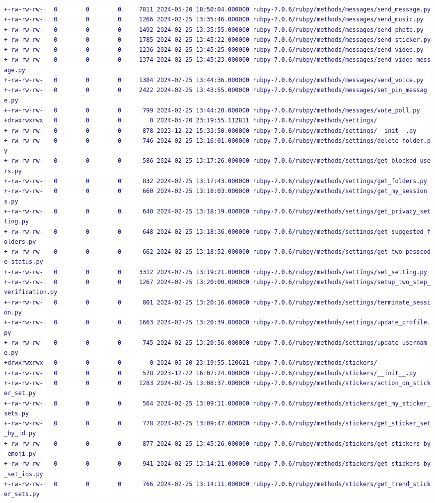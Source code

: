 ```diff
+-rw-rw-rw-   0        0        0     7811 2024-05-20 18:50:04.000000 rubpy-7.0.6/rubpy/methods/messages/send_message.py
+-rw-rw-rw-   0        0        0     1266 2024-02-25 13:35:46.000000 rubpy-7.0.6/rubpy/methods/messages/send_music.py
+-rw-rw-rw-   0        0        0     1492 2024-02-25 13:35:55.000000 rubpy-7.0.6/rubpy/methods/messages/send_photo.py
+-rw-rw-rw-   0        0        0     1785 2024-02-25 13:45:22.000000 rubpy-7.0.6/rubpy/methods/messages/send_sticker.py
+-rw-rw-rw-   0        0        0     1236 2024-02-25 13:45:25.000000 rubpy-7.0.6/rubpy/methods/messages/send_video.py
+-rw-rw-rw-   0        0        0     1374 2024-02-25 13:45:23.000000 rubpy-7.0.6/rubpy/methods/messages/send_video_message.py
+-rw-rw-rw-   0        0        0     1384 2024-02-25 13:44:36.000000 rubpy-7.0.6/rubpy/methods/messages/send_voice.py
+-rw-rw-rw-   0        0        0     2422 2024-02-25 13:43:55.000000 rubpy-7.0.6/rubpy/methods/messages/set_pin_message.py
+-rw-rw-rw-   0        0        0      799 2024-02-25 13:44:20.000000 rubpy-7.0.6/rubpy/methods/messages/vote_poll.py
+drwxrwxrwx   0        0        0        0 2024-05-20 23:19:55.112811 rubpy-7.0.6/rubpy/methods/settings/
+-rw-rw-rw-   0        0        0      878 2023-12-22 15:33:50.000000 rubpy-7.0.6/rubpy/methods/settings/__init__.py
+-rw-rw-rw-   0        0        0      746 2024-02-25 13:16:01.000000 rubpy-7.0.6/rubpy/methods/settings/delete_folder.py
+-rw-rw-rw-   0        0        0      586 2024-02-25 13:17:26.000000 rubpy-7.0.6/rubpy/methods/settings/get_blocked_users.py
+-rw-rw-rw-   0        0        0      832 2024-02-25 13:17:43.000000 rubpy-7.0.6/rubpy/methods/settings/get_folders.py
+-rw-rw-rw-   0        0        0      660 2024-02-25 13:18:03.000000 rubpy-7.0.6/rubpy/methods/settings/get_my_sessions.py
+-rw-rw-rw-   0        0        0      640 2024-02-25 13:18:19.000000 rubpy-7.0.6/rubpy/methods/settings/get_privacy_setting.py
+-rw-rw-rw-   0        0        0      648 2024-02-25 13:18:36.000000 rubpy-7.0.6/rubpy/methods/settings/get_suggested_folders.py
+-rw-rw-rw-   0        0        0      662 2024-02-25 13:18:52.000000 rubpy-7.0.6/rubpy/methods/settings/get_two_passcode_status.py
+-rw-rw-rw-   0        0        0     3312 2024-02-25 13:19:21.000000 rubpy-7.0.6/rubpy/methods/settings/set_setting.py
+-rw-rw-rw-   0        0        0     1267 2024-02-25 13:20:00.000000 rubpy-7.0.6/rubpy/methods/settings/setup_two_step_verification.py
+-rw-rw-rw-   0        0        0      801 2024-02-25 13:20:16.000000 rubpy-7.0.6/rubpy/methods/settings/terminate_session.py
+-rw-rw-rw-   0        0        0     1663 2024-02-25 13:20:39.000000 rubpy-7.0.6/rubpy/methods/settings/update_profile.py
+-rw-rw-rw-   0        0        0      745 2024-02-25 13:20:56.000000 rubpy-7.0.6/rubpy/methods/settings/update_username.py
+drwxrwxrwx   0        0        0        0 2024-05-20 23:19:55.120621 rubpy-7.0.6/rubpy/methods/stickers/
+-rw-rw-rw-   0        0        0      578 2023-12-22 16:07:24.000000 rubpy-7.0.6/rubpy/methods/stickers/__init__.py
+-rw-rw-rw-   0        0        0     1283 2024-02-25 13:08:37.000000 rubpy-7.0.6/rubpy/methods/stickers/action_on_sticker_set.py
+-rw-rw-rw-   0        0        0      564 2024-02-25 13:09:11.000000 rubpy-7.0.6/rubpy/methods/stickers/get_my_sticker_sets.py
+-rw-rw-rw-   0        0        0      778 2024-02-25 13:09:47.000000 rubpy-7.0.6/rubpy/methods/stickers/get_sticker_set_by_id.py
+-rw-rw-rw-   0        0        0      877 2024-02-25 13:45:26.000000 rubpy-7.0.6/rubpy/methods/stickers/get_stickers_by_emoji.py
+-rw-rw-rw-   0        0        0      941 2024-02-25 13:14:21.000000 rubpy-7.0.6/rubpy/methods/stickers/get_stickers_by_set_ids.py
+-rw-rw-rw-   0        0        0      766 2024-02-25 13:14:11.000000 rubpy-7.0.6/rubpy/methods/stickers/get_trend_sticker_sets.py
```
